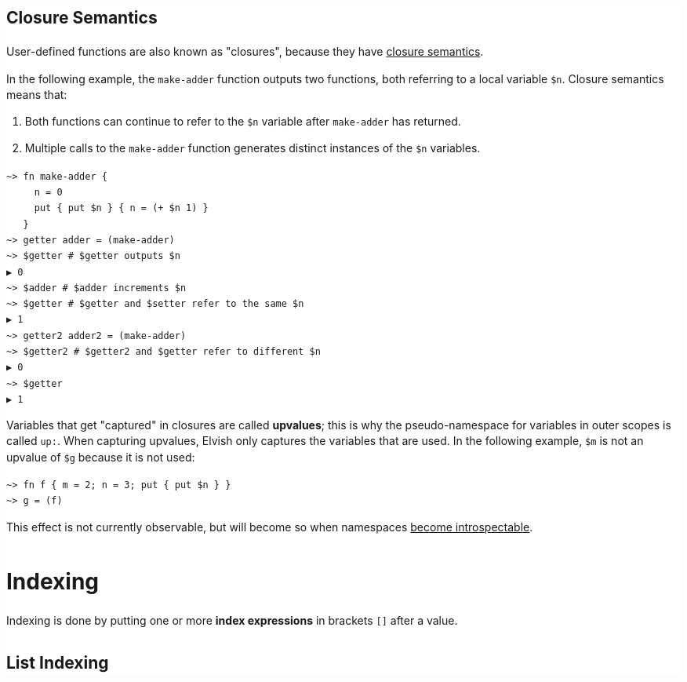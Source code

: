 ## Closure Semantics

User-defined functions are also known as "closures", because they have
[closure
semantics](https://en.wikipedia.org/wiki/Closure_(computer_programming)).

In the following example, the `make-adder` function outputs two functions,
both referring to a local variable `$n`. Closure semantics means that:

1.  Both functions can continue to refer to the `$n` variable after
    `make-adder` has returned.

2.  Multiple calls to the `make-adder` function generates distinct instances
    of the `$n` variables.

```elvish-transcript
~> fn make-adder {
     n = 0
     put { put $n } { n = (+ $n 1) }
   }
~> getter adder = (make-adder)
~> $getter # $getter outputs $n
▶ 0
~> $adder # $adder increments $n
~> $getter # $getter and $setter refer to the same $n
▶ 1
~> getter2 adder2 = (make-adder)
~> $getter2 # $getter2 and $getter refer to different $n
▶ 0
~> $getter
▶ 1
```

Variables that get "captured" in closures are called **upvalues**; this is why
the pseudo-namespace for variables in outer scopes is called `up:`. When
capturing upvalues, Elvish only captures the variables that are used. In the
following example, `$m` is not an upvalue of `$g` because it is not used:

```elvish-transcript
~> fn f { m = 2; n = 3; put { put $n } }
~> g = (f)
```

This effect is not currently observable, but will become so when namespaces
[become introspectable](https://github.com/elves/elvish/issues/492).


# Indexing

Indexing is done by putting one or more **index expressions** in brackets `[]`
after a value.

## List Indexing
